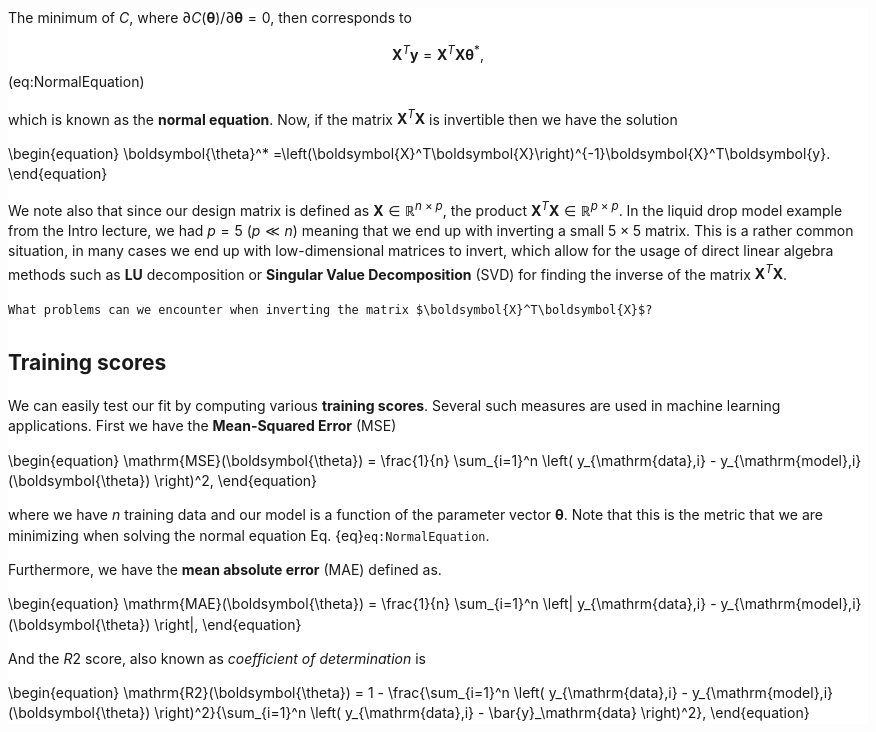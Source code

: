 The minimum of $C$, where ${\partial C(\boldsymbol{\theta})} / {\partial \boldsymbol{\theta}} = 0$, then corresponds to

$$
\boldsymbol{X}^T\boldsymbol{y} = \boldsymbol{X}^T\boldsymbol{X}\boldsymbol{\theta}^*,  
$$ (eq:NormalEquation)

which is known as the **normal equation**.
Now, if the matrix $\boldsymbol{X}^T\boldsymbol{X}$ is invertible then we have the solution

\begin{equation}
\boldsymbol{\theta}^* =\left(\boldsymbol{X}^T\boldsymbol{X}\right)^{-1}\boldsymbol{X}^T\boldsymbol{y}.
\end{equation}

We note also that since our design matrix is defined as $\boldsymbol{X}\in
{\mathbb{R}}^{n\times p}$, the product $\boldsymbol{X}^T\boldsymbol{X} \in
{\mathbb{R}}^{p\times p}$.  In the liquid drop model example from the Intro lecture, we had $p=5$ ($p \ll n$) meaning that we end up with inverting a small
$5\times 5$ matrix. This is a rather common situation, in many cases we end up with low-dimensional
matrices to invert, which
allow for the usage of direct linear algebra methods such as **LU** decomposition or **Singular Value Decomposition** (SVD) for finding the inverse of the matrix
$\boldsymbol{X}^T\boldsymbol{X}$.

```{warning} 
What problems can we encounter when inverting the matrix $\boldsymbol{X}^T\boldsymbol{X}$?
```


## Training scores

We can easily test our fit by computing various **training scores**. Several such measures are used in machine learning applications. First we have the **Mean-Squared Error** (MSE)

\begin{equation}
\mathrm{MSE}(\boldsymbol{\theta}) = \frac{1}{n} \sum_{i=1}^n \left( y_{\mathrm{data},i} - y_{\mathrm{model},i}(\boldsymbol{\theta}) \right)^2,
\end{equation}

where we have $n$ training data and our model is a function of the parameter vector $\boldsymbol{\theta}$. Note that this is the metric that we are minimizing when solving the normal equation Eq. {eq}`eq:NormalEquation`.

Furthermore, we have the **mean absolute error** (MAE) defined as.

\begin{equation}
\mathrm{MAE}(\boldsymbol{\theta}) = \frac{1}{n} \sum_{i=1}^n \left| y_{\mathrm{data},i} - y_{\mathrm{model},i}(\boldsymbol{\theta}) \right|,
\end{equation}

And the $R2$ score, also known as *coefficient of determination* is

\begin{equation}
\mathrm{R2}(\boldsymbol{\theta}) = 1 - \frac{\sum_{i=1}^n \left( y_{\mathrm{data},i} - y_{\mathrm{model},i}(\boldsymbol{\theta}) \right)^2}{\sum_{i=1}^n \left( y_{\mathrm{data},i} - \bar{y}_\mathrm{data} \right)^2},
\end{equation}
